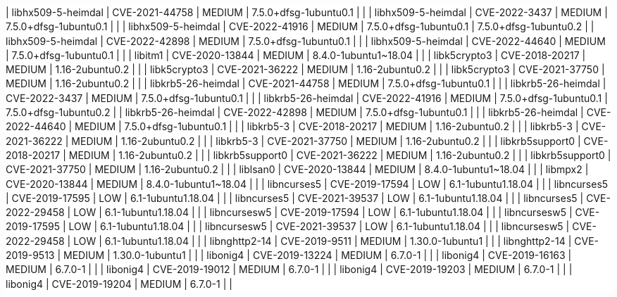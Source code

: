 | libhx509-5-heimdal         |    CVE-2021-44758   |   MEDIUM  |  7.5.0+dfsg-1ubuntu0.1 |  |
| libhx509-5-heimdal         |    CVE-2022-3437   |   MEDIUM  |  7.5.0+dfsg-1ubuntu0.1 |  |
| libhx509-5-heimdal         |    CVE-2022-41916   |   MEDIUM  |  7.5.0+dfsg-1ubuntu0.1 | 7.5.0+dfsg-1ubuntu0.2 |
| libhx509-5-heimdal         |    CVE-2022-42898   |   MEDIUM  |  7.5.0+dfsg-1ubuntu0.1 |  |
| libhx509-5-heimdal         |    CVE-2022-44640   |   MEDIUM  |  7.5.0+dfsg-1ubuntu0.1 |  |
| libitm1         |    CVE-2020-13844   |   MEDIUM  |  8.4.0-1ubuntu1~18.04 |  |
| libk5crypto3         |    CVE-2018-20217   |   MEDIUM  |  1.16-2ubuntu0.2 |  |
| libk5crypto3         |    CVE-2021-36222   |   MEDIUM  |  1.16-2ubuntu0.2 |  |
| libk5crypto3         |    CVE-2021-37750   |   MEDIUM  |  1.16-2ubuntu0.2 |  |
| libkrb5-26-heimdal         |    CVE-2021-44758   |   MEDIUM  |  7.5.0+dfsg-1ubuntu0.1 |  |
| libkrb5-26-heimdal         |    CVE-2022-3437   |   MEDIUM  |  7.5.0+dfsg-1ubuntu0.1 |  |
| libkrb5-26-heimdal         |    CVE-2022-41916   |   MEDIUM  |  7.5.0+dfsg-1ubuntu0.1 | 7.5.0+dfsg-1ubuntu0.2 |
| libkrb5-26-heimdal         |    CVE-2022-42898   |   MEDIUM  |  7.5.0+dfsg-1ubuntu0.1 |  |
| libkrb5-26-heimdal         |    CVE-2022-44640   |   MEDIUM  |  7.5.0+dfsg-1ubuntu0.1 |  |
| libkrb5-3         |    CVE-2018-20217   |   MEDIUM  |  1.16-2ubuntu0.2 |  |
| libkrb5-3         |    CVE-2021-36222   |   MEDIUM  |  1.16-2ubuntu0.2 |  |
| libkrb5-3         |    CVE-2021-37750   |   MEDIUM  |  1.16-2ubuntu0.2 |  |
| libkrb5support0         |    CVE-2018-20217   |   MEDIUM  |  1.16-2ubuntu0.2 |  |
| libkrb5support0         |    CVE-2021-36222   |   MEDIUM  |  1.16-2ubuntu0.2 |  |
| libkrb5support0         |    CVE-2021-37750   |   MEDIUM  |  1.16-2ubuntu0.2 |  |
| liblsan0         |    CVE-2020-13844   |   MEDIUM  |  8.4.0-1ubuntu1~18.04 |  |
| libmpx2         |    CVE-2020-13844   |   MEDIUM  |  8.4.0-1ubuntu1~18.04 |  |
| libncurses5         |    CVE-2019-17594   |   LOW  |  6.1-1ubuntu1.18.04 |  |
| libncurses5         |    CVE-2019-17595   |   LOW  |  6.1-1ubuntu1.18.04 |  |
| libncurses5         |    CVE-2021-39537   |   LOW  |  6.1-1ubuntu1.18.04 |  |
| libncurses5         |    CVE-2022-29458   |   LOW  |  6.1-1ubuntu1.18.04 |  |
| libncursesw5         |    CVE-2019-17594   |   LOW  |  6.1-1ubuntu1.18.04 |  |
| libncursesw5         |    CVE-2019-17595   |   LOW  |  6.1-1ubuntu1.18.04 |  |
| libncursesw5         |    CVE-2021-39537   |   LOW  |  6.1-1ubuntu1.18.04 |  |
| libncursesw5         |    CVE-2022-29458   |   LOW  |  6.1-1ubuntu1.18.04 |  |
| libnghttp2-14         |    CVE-2019-9511   |   MEDIUM  |  1.30.0-1ubuntu1 |  |
| libnghttp2-14         |    CVE-2019-9513   |   MEDIUM  |  1.30.0-1ubuntu1 |  |
| libonig4         |    CVE-2019-13224   |   MEDIUM  |  6.7.0-1 |  |
| libonig4         |    CVE-2019-16163   |   MEDIUM  |  6.7.0-1 |  |
| libonig4         |    CVE-2019-19012   |   MEDIUM  |  6.7.0-1 |  |
| libonig4         |    CVE-2019-19203   |   MEDIUM  |  6.7.0-1 |  |
| libonig4         |    CVE-2019-19204   |   MEDIUM  |  6.7.0-1 |  |
